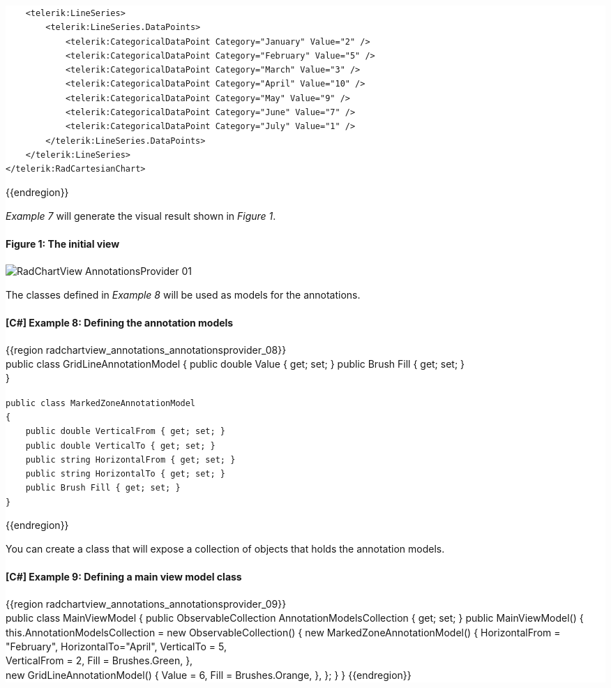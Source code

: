 		<telerik:LineSeries>
			<telerik:LineSeries.DataPoints>
				<telerik:CategoricalDataPoint Category="January" Value="2" />
				<telerik:CategoricalDataPoint Category="February" Value="5" />
				<telerik:CategoricalDataPoint Category="March" Value="3" />
				<telerik:CategoricalDataPoint Category="April" Value="10" />
				<telerik:CategoricalDataPoint Category="May" Value="9" />
				<telerik:CategoricalDataPoint Category="June" Value="7" />
				<telerik:CategoricalDataPoint Category="July" Value="1" />
			</telerik:LineSeries.DataPoints>
		</telerik:LineSeries>
	</telerik:RadCartesianChart>
{{endregion}}

*Example 7* will generate the visual result shown in *Figure 1*.

#### __Figure 1: The initial view__
![RadChartView AnnotationsProvider 01](images/RadChartView-annotations-annotationsprovider-01.png)

The classes defined in *Example 8* will be used as models for the annotations. 

#### __[C#] Example 8: Defining the annotation models__  
{{region radchartview_annotations_annotationsprovider_08}}  
	public class GridLineAnnotationModel
    {
        public double Value { get; set; }
        public Brush Fill { get; set; }        
    }

    public class MarkedZoneAnnotationModel
    {
        public double VerticalFrom { get; set; }
        public double VerticalTo { get; set; }
        public string HorizontalFrom { get; set; }
        public string HorizontalTo { get; set; }
        public Brush Fill { get; set; }
    }
{{endregion}}

You can create a class that will expose a collection of objects that holds the annotation models.

#### __[C#] Example 9: Defining a main view model class__  
{{region radchartview_annotations_annotationsprovider_09}}  
	public class MainViewModel
	{
		public ObservableCollection<object> AnnotationModelsCollection { get; set; }
		public MainViewModel()
		{
			this.AnnotationModelsCollection = new ObservableCollection<object>()
			{
				new MarkedZoneAnnotationModel() 
				{ 
					HorizontalFrom = "February", 
					HorizontalTo="April", 
					VerticalTo = 5,  
					VerticalFrom = 2, 
					Fill = Brushes.Green, 
				},				
				new GridLineAnnotationModel() { Value = 6, Fill = Brushes.Orange, },
			};
		}
	}
{{endregion}}
	